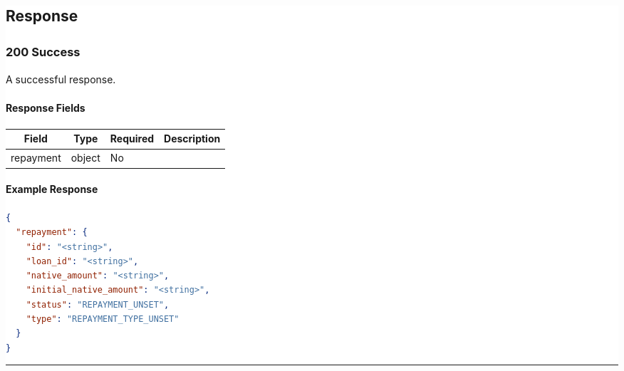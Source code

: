 ## Response

### 200 Success

A successful response.

#### Response Fields

| Field     | Type   | Required | Description |
| --------- | ------ | -------- | ----------- |
| repayment | object | No       |             |

#### Example Response

```json
{
  "repayment": {
    "id": "<string>",
    "loan_id": "<string>",
    "native_amount": "<string>",
    "initial_native_amount": "<string>",
    "status": "REPAYMENT_UNSET",
    "type": "REPAYMENT_TYPE_UNSET"
  }
}
```

---

